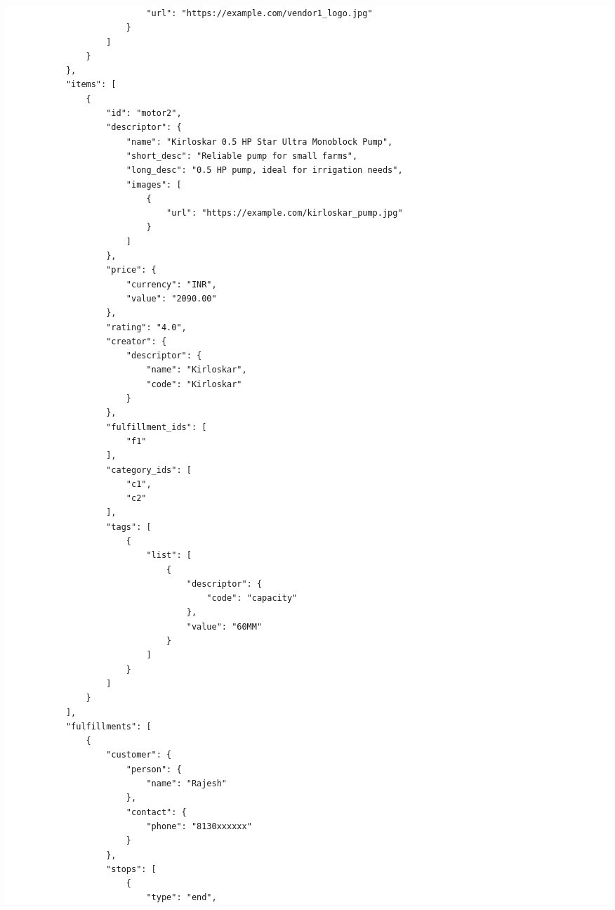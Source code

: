 ```
                            "url": "https://example.com/vendor1_logo.jpg"
                        }
                    ]
                }
            },
            "items": [
                {
                    "id": "motor2",
                    "descriptor": {
                        "name": "Kirloskar 0.5 HP Star Ultra Monoblock Pump",
                        "short_desc": "Reliable pump for small farms",
                        "long_desc": "0.5 HP pump, ideal for irrigation needs",
                        "images": [
                            {
                                "url": "https://example.com/kirloskar_pump.jpg"
                            }
                        ]
                    },
                    "price": {
                        "currency": "INR",
                        "value": "2090.00"
                    },
                    "rating": "4.0",
                    "creator": {
                        "descriptor": {
                            "name": "Kirloskar",
                            "code": "Kirloskar"
                        }
                    },
                    "fulfillment_ids": [
                        "f1"
                    ],
                    "category_ids": [
                        "c1",
                        "c2"
                    ],
                    "tags": [
                        {
                            "list": [
                                {
                                    "descriptor": {
                                        "code": "capacity"
                                    },
                                    "value": "60MM"
                                }
                            ]
                        }
                    ]
                }
            ],
            "fulfillments": [
                {
                    "customer": {
                        "person": {
                            "name": "Rajesh"
                        },
                        "contact": {
                            "phone": "8130xxxxxx"
                        }
                    },
                    "stops": [
                        {
                            "type": "end",
```